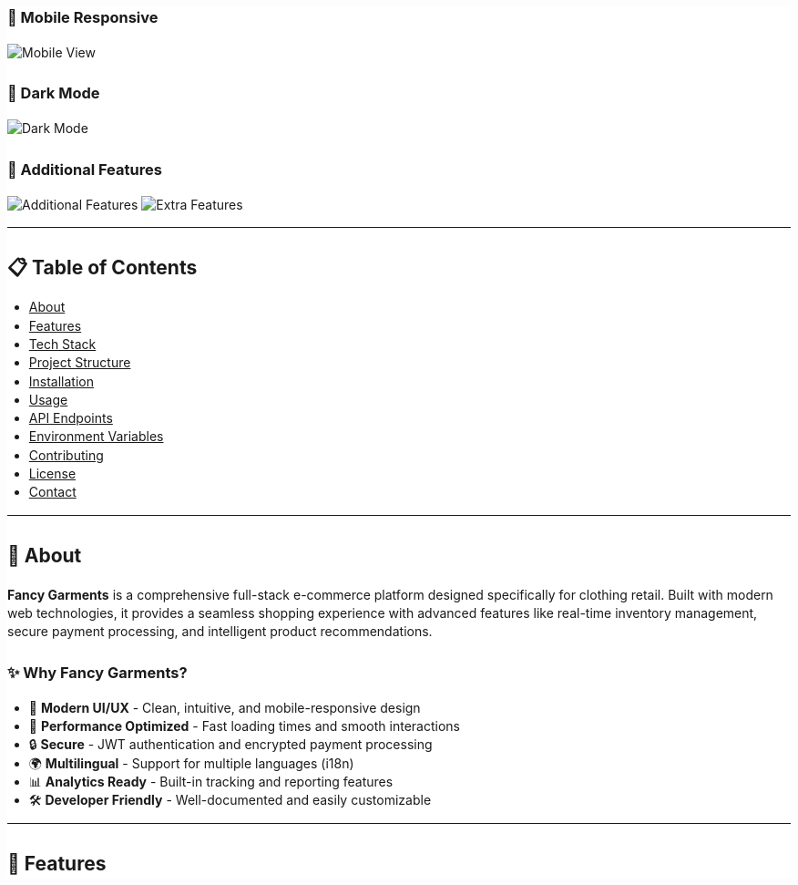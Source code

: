 ### 📱 Mobile Responsive
<img width="1920" height="1080" alt="Mobile View" src="https://github.com/user-attachments/assets/5de9d38d-e081-4b4a-a0a7-905e43b5cb90" />

### 🌙 Dark Mode
<img width="1920" height="1080" alt="Dark Mode" src="https://github.com/user-attachments/assets/1cbe5053-c978-4a48-b1fd-e1e480e5746f" />

### 🎨 Additional Features
<img width="1920" height="1080" alt="Additional Features" src="https://github.com/user-attachments/assets/7eadf9b8-df32-4422-bfa7-c476e3233198" />

<img width="1920" height="1080" alt="Extra Features" src="https://github.com/user-attachments/assets/64f96a24-2c62-42b6-9671-3909b9728f7c" />

---

## 📋 Table of Contents
- [About](#-about)
- [Features](#-features)
- [Tech Stack](#-tech-stack)
- [Project Structure](#-project-structure)
- [Installation](#-installation)
- [Usage](#-usage)
- [API Endpoints](#-api-endpoints)
- [Environment Variables](#-environment-variables)
- [Contributing](#-contributing)
- [License](#-license)
- [Contact](#-contact)

---

## 🎯 About

**Fancy Garments** is a comprehensive full-stack e-commerce platform designed specifically for clothing retail. Built with modern web technologies, it provides a seamless shopping experience with advanced features like real-time inventory management, secure payment processing, and intelligent product recommendations.

### ✨ Why Fancy Garments?
- 🎨 **Modern UI/UX** - Clean, intuitive, and mobile-responsive design
- 🚀 **Performance Optimized** - Fast loading times and smooth interactions
- 🔒 **Secure** - JWT authentication and encrypted payment processing
- 🌍 **Multilingual** - Support for multiple languages (i18n)
- 📊 **Analytics Ready** - Built-in tracking and reporting features
- 🛠️ **Developer Friendly** - Well-documented and easily customizable

---

## 🚀 Features
